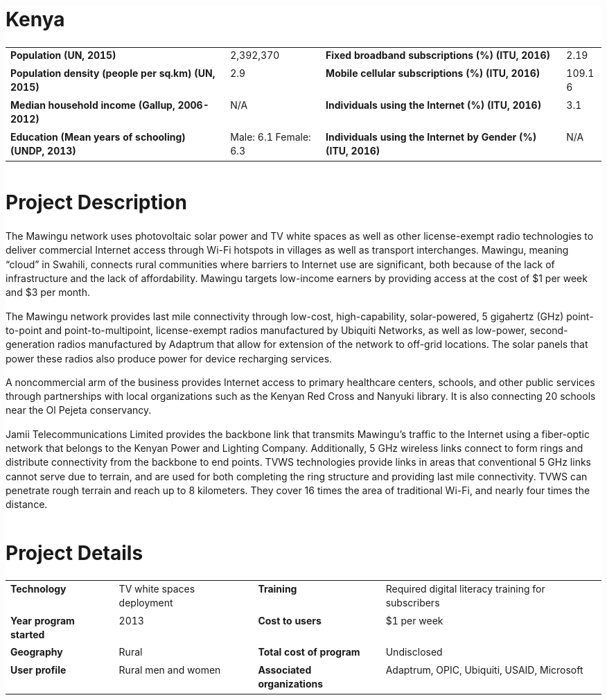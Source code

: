 
# Kenya

|                                                      |                         |                                                              |                         |
| :--------------------------------------------------- | :---------------------- | :----------------------------------------------------------- | :---------------------- |
| **Population (UN, 2015)**                            | 2,392,370            | **Fixed broadband subscriptions (%) (ITU, 2016)**            | 2.19                 |
| **Population density (people per sq.km) (UN, 2015)** | 2.9                   | **Mobile cellular subscriptions (%) (ITU, 2016)**            | 109.16              |
| **Median household income (Gallup, 2006-2012)**      | N/A            | **Individuals using the Internet (%) (ITU, 2016)**           | 3.1                  |
| **Education (Mean years of schooling) (UNDP, 2013)** | Male: 6.1 Female: 6.3 | **Individuals using the Internet by Gender (%) (ITU, 2016)** |  N/A |



Project Description
===================

The Mawingu network uses photovoltaic solar power and TV white spaces as well as other license-exempt radio technologies to deliver commercial Internet access through Wi-Fi hotspots in villages as well as transport interchanges. Mawingu, meaning “cloud” in Swahili, connects rural communities where barriers to Internet use are significant, both because of the lack of infrastructure and the lack of affordability. Mawingu targets low-income earners by providing access at the cost of $1 per week and $3 per month. 

The Mawingu network provides last mile connectivity through low-cost, high-capability, solar-powered, 5 gigahertz (GHz) point-to-point and point-to-multipoint, license-exempt radios manufactured by Ubiquiti Networks, as well as low-power, second-generation radios manufactured by Adaptrum that allow for extension of the network to off-grid locations. The solar panels that power these radios also produce power for device recharging services. 

A noncommercial arm of the business provides Internet access to primary healthcare centers, schools, and other public services through partnerships with local organizations such as the Kenyan Red Cross and Nanyuki library. It is also connecting 20 schools near the Ol Pejeta conservancy. 

Jamii Telecommunications Limited provides the backbone link that transmits Mawingu’s traffic to the Internet using a fiber-optic network that belongs to the Kenyan Power and Lighting Company. Additionally, 5 GHz wireless links connect to form rings and distribute connectivity from the backbone to end points. TVWS technologies provide links in areas that conventional 5 GHz links cannot serve due to terrain, and are used for both completing the ring structure and providing last mile connectivity. TVWS can penetrate rough terrain and reach up to 8 kilometers. They cover 16 times the area of traditional Wi-Fi, and nearly four times the distance.


# Project Details

|                          |                                                 |                              |                                                              |
| :----------------------- | :---------------------------------------------- | :--------------------------- | :----------------------------------------------------------- |
| **Technology**           | TV white spaces deployment                      | **Training**                 | Required digital literacy training for subscribers           |
| **Year program started** | 2013                                          | **Cost to users**            | $1 per week |
| **Geography**            | Rural | **Total cost of program**    | Undisclosed                                              |
| **User profile**         | Rural men and women                          | **Associated organizations** | Adaptrum, OPIC, Ubiquiti, USAID, Microsoft                  |
